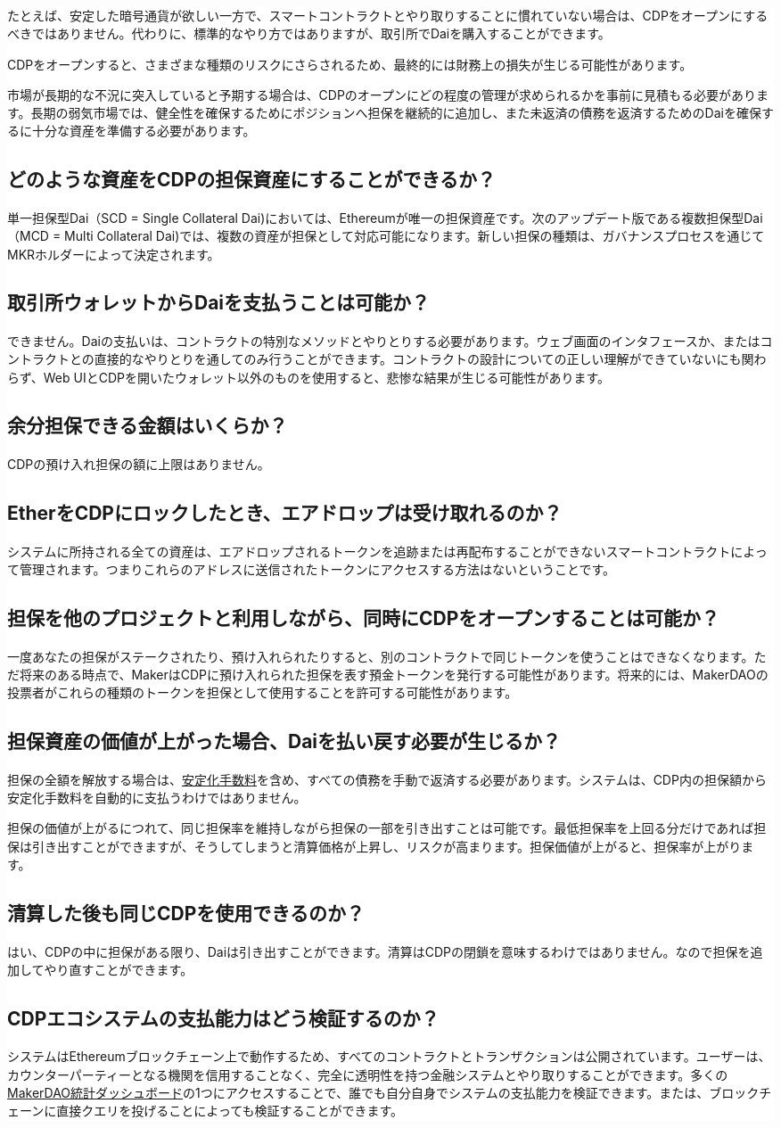 たとえば、安定した暗号通貨が欲しい一方で、スマートコントラクトとやり取りすることに慣れていない場合は、CDPをオープンにするべきではありません。代わりに、標準的なやり方ではありますが、取引所でDaiを購入することができます。

CDPをオープンすると、さまざまな種類のリスクにさらされるため、最終的には財務上の損失が生じる可能性があります。

市場が長期的な不況に突入していると予期する場合は、CDPのオープンにどの程度の管理が求められるかを事前に見積もる必要があります。長期の弱気市場では、健全性を確保するためにポジションへ担保を継続的に追加し、また未返済の債務を返済するためのDaiを確保するに十分な資産を準備する必要があります。

## どのような資産をCDPの担保資産にすることができるか？

単一担保型Dai（SCD = Single Collateral Dai)においては、Ethereumが唯一の担保資産です。次のアップデート版である複数担保型Dai（MCD = Multi Collateral Dai)では、複数の資産が担保として対応可能になります。新しい担保の種類は、ガバナンスプロセスを通じてMKRホルダーによって決定されます。

## 取引所ウォレットからDaiを支払うことは可能か？

できません。Daiの支払いは、コントラクトの特別なメソッドとやりとりする必要があります。ウェブ画面のインタフェースか、またはコントラクトとの直接的なやりとりを通してのみ行うことができます。コントラクトの設計についての正しい理解ができていないにも関わらず、Web UIとCDPを開いたウォレット以外のものを使用すると、悲惨な結果が生じる可能性があります。

## 余分担保できる金額はいくらか？

CDPの預け入れ担保の額に上限はありません。

## EtherをCDPにロックしたとき、エアドロップは受け取れるのか？

システムに所持される全ての資産は、エアドロップされるトークンを追跡または再配布することができないスマートコントラクトによって管理されます。つまりこれらのアドレスに送信されたトークンにアクセスする方法はないということです。

## 担保を他のプロジェクトと利用しながら、同時にCDPをオープンすることは可能か？

一度あなたの担保がステークされたり、預け入れられたりすると、別のコントラクトで同じトークンを使うことはできなくなります。ただ将来のある時点で、MakerはCDPに預け入れられた担保を表す預金トークンを発行する可能性があります。将来的には、MakerDAOの投票者がこれらの種類のトークンを担保として使用することを許可する可能性があります。

## 担保資産の価値が上がった場合、Daiを払い戻す必要が生じるか？

担保の全額を解放する場合は、[安定化手数料](https://github.com/makerdao/community/blob/master/faqs/stability-fee.md#what-is-the-stability-fee)を含め、すべての債務を手動で返済する必要があります。システムは、CDP内の担保額から安定化手数料を自動的に支払うわけではありません。

担保の価値が上がるにつれて、同じ担保率を維持しながら担保の一部を引き出すことは可能です。最低担保率を上回る分だけであれば担保は引き出すことができますが、そうしてしまうと清算価格が上昇し、リスクが高まります。担保価値が上がると、担保率が上がります。

## 清算した後も同じCDPを使用できるのか？

はい、CDPの中に担保がある限り、Daiは引き出すことができます。清算はCDPの閉鎖を意味するわけではありません。なので担保を追加してやり直すことができます。

## CDPエコシステムの支払能力はどう検証するのか？

システムはEthereumブロックチェーン上で動作するため、すべてのコントラクトとトランザクションは公開されています。ユーザーは、カウンターパーティーとなる機関を信用することなく、完全に透明性を持つ金融システムとやり取りすることができます。多くの[MakerDAO統計ダッシュボード](https://github.com/makerdao/awesome-makerdao/blob/master/README.md#watch-your-dai)の1つにアクセスすることで、誰でも自分自身でシステムの支払能力を検証できます。または、ブロックチェーンに直接クエリを投げることによっても検証することができます。
